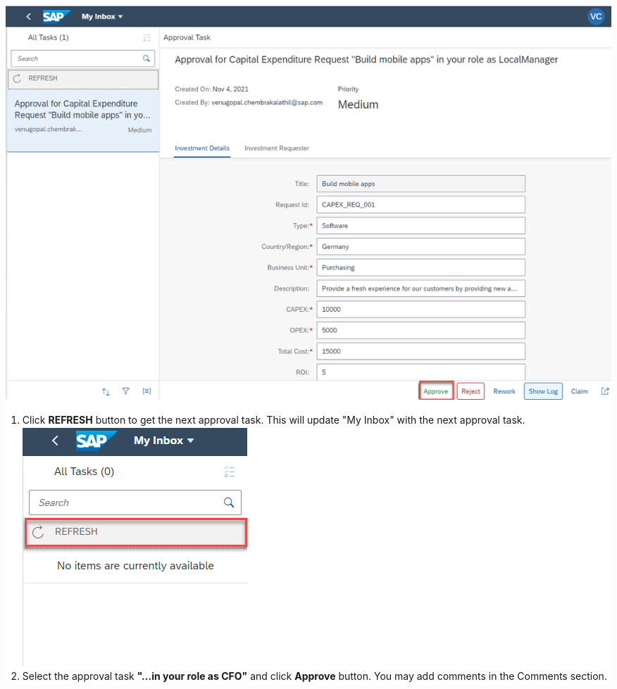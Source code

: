 ![](images/ApproveLocalManager.png)
1. Click **REFRESH** button to get the next approval task. This will update "My Inbox" with the next approval task.
![](images/refresh.png)
1. Select the approval task **"...in your role as CFO"** and click **Approve** button. You may add comments in the Comments section.